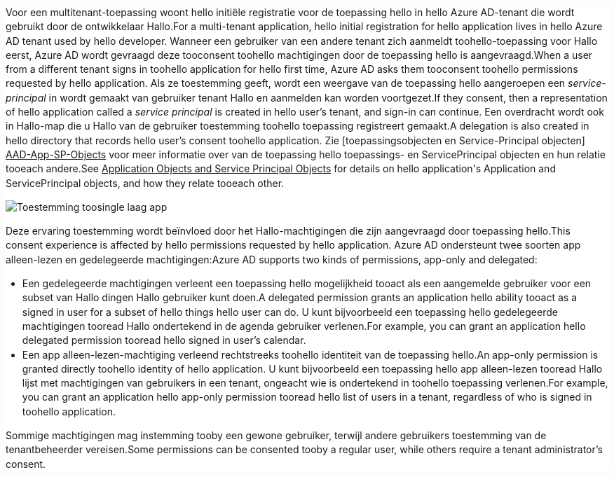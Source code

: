 <span data-ttu-id="28f21-174">Voor een multitenant-toepassing woont hello initiële registratie voor de toepassing hello in hello Azure AD-tenant die wordt gebruikt door de ontwikkelaar Hallo.</span><span class="sxs-lookup"><span data-stu-id="28f21-174">For a multi-tenant application, hello initial registration for hello application lives in hello Azure AD tenant used by hello developer.</span></span>  <span data-ttu-id="28f21-175">Wanneer een gebruiker van een andere tenant zich aanmeldt toohello-toepassing voor Hallo eerst, Azure AD wordt gevraagd deze tooconsent toohello machtigingen door de toepassing hello is aangevraagd.</span><span class="sxs-lookup"><span data-stu-id="28f21-175">When a user from a different tenant signs in toohello application for hello first time, Azure AD asks them tooconsent toohello permissions requested by hello application.</span></span>  <span data-ttu-id="28f21-176">Als ze toestemming geeft, wordt een weergave van de toepassing hello aangeroepen een *service-principal* in wordt gemaakt van gebruiker tenant Hallo en aanmelden kan worden voortgezet.</span><span class="sxs-lookup"><span data-stu-id="28f21-176">If they consent, then a representation of hello application called a *service principal* is created in hello user’s tenant, and sign-in can continue.</span></span> <span data-ttu-id="28f21-177">Een overdracht wordt ook in Hallo-map die u Hallo van de gebruiker toestemming toohello toepassing registreert gemaakt.</span><span class="sxs-lookup"><span data-stu-id="28f21-177">A delegation is also created in hello directory that records hello user’s consent toohello application.</span></span> <span data-ttu-id="28f21-178">Zie [toepassingsobjecten en Service-Principal objecten] [ AAD-App-SP-Objects] voor meer informatie over van de toepassing hello toepassings- en ServicePrincipal objecten en hun relatie tooeach andere.</span><span class="sxs-lookup"><span data-stu-id="28f21-178">See [Application Objects and Service Principal Objects][AAD-App-SP-Objects] for details on hello application's Application and ServicePrincipal objects, and how they relate tooeach other.</span></span>

![Toestemming toosingle laag app][Consent-Single-Tier] 

<span data-ttu-id="28f21-180">Deze ervaring toestemming wordt beïnvloed door het Hallo-machtigingen die zijn aangevraagd door toepassing hello.</span><span class="sxs-lookup"><span data-stu-id="28f21-180">This consent experience is affected by hello permissions requested by hello application.</span></span>  <span data-ttu-id="28f21-181">Azure AD ondersteunt twee soorten app alleen-lezen en gedelegeerde machtigingen:</span><span class="sxs-lookup"><span data-stu-id="28f21-181">Azure AD supports two kinds of permissions, app-only and delegated:</span></span>

* <span data-ttu-id="28f21-182">Een gedelegeerde machtigingen verleent een toepassing hello mogelijkheid tooact als een aangemelde gebruiker voor een subset van Hallo dingen Hallo gebruiker kunt doen.</span><span class="sxs-lookup"><span data-stu-id="28f21-182">A delegated permission grants an application hello ability tooact as a signed in user for a subset of hello things hello user can do.</span></span>  <span data-ttu-id="28f21-183">U kunt bijvoorbeeld een toepassing hello gedelegeerde machtigingen tooread Hallo ondertekend in de agenda gebruiker verlenen.</span><span class="sxs-lookup"><span data-stu-id="28f21-183">For example, you can grant an application hello delegated permission tooread hello signed in user’s calendar.</span></span>
* <span data-ttu-id="28f21-184">Een app alleen-lezen-machtiging verleend rechtstreeks toohello identiteit van de toepassing hello.</span><span class="sxs-lookup"><span data-stu-id="28f21-184">An app-only permission is granted directly toohello identity of hello application.</span></span>  <span data-ttu-id="28f21-185">U kunt bijvoorbeeld een toepassing hello app alleen-lezen tooread Hallo lijst met machtigingen van gebruikers in een tenant, ongeacht wie is ondertekend in toohello toepassing verlenen.</span><span class="sxs-lookup"><span data-stu-id="28f21-185">For example, you can grant an application hello app-only permission tooread hello list of users in a tenant, regardless of who is signed in toohello application.</span></span>

<span data-ttu-id="28f21-186">Sommige machtigingen mag instemming tooby een gewone gebruiker, terwijl andere gebruikers toestemming van de tenantbeheerder vereisen.</span><span class="sxs-lookup"><span data-stu-id="28f21-186">Some permissions can be consented tooby a regular user, while others require a tenant administrator’s consent.</span></span> 


[AAD-Access-Panel]:  https://myapps.microsoft.com
[AAD-App-Branding]: ./active-directory-branding-guidelines.md
[AAD-App-Manifest]: ./active-directory-application-manifest.md
[AAD-App-SP-Objects]: ./active-directory-application-objects.md
[AAD-Auth-Scenarios]: ./active-directory-authentication-scenarios.md
[AAD-Consent-Overview]: ./active-directory-integrating-applications.md#overview-of-the-consent-framework
[AAD-Dev-Guide]: ./active-directory-developers-guide.md
[AAD-Graph-Overview]: https://azure.microsoft.com/en-us/documentation/articles/active-directory-graph-api/
[AAD-Graph-Perm-Scopes]: https://msdn.microsoft.com/library/azure/ad/graph/howto/azure-ad-graph-api-permission-scopes
[AAD-Integrating-Apps]: ./active-directory-integrating-applications.md
[AAD-Samples-MT]: https://azure.microsoft.com/documentation/samples/?service=active-directory&term=multitenant
[AAD-Why-To-Integrate]: ./active-directory-how-to-integrate.md
[AZURE-portal]: https://portal.azure.com
[MSFT-Graph-overview]: https://graph.microsoft.io/en-us/docs/overview/overview
[MSFT-Graph-permision-scopes]: https://graph.microsoft.io/en-us/docs/authorization/permission_scopes
[AAD-Sign-In]: ./media/active-directory-devhowto-multi-tenant-overview/sign-in-with-microsoft-light.png
[Consent-Single-Tier]: ./media/active-directory-devhowto-multi-tenant-overview/consent-flow-single-tier.png
[Consent-Multi-Tier-Known-Client]: ./media/active-directory-devhowto-multi-tenant-overview/consent-flow-multi-tier-known-clients.png
[Consent-Multi-Tier-Multi-Party]: ./media/active-directory-devhowto-multi-tenant-overview/consent-flow-multi-tier-multi-party.png
[AAD-App-Manifest]: ./active-directory-application-manifest.md
[AAD-App-SP-Objects]: ./active-directory-application-objects.md
[AAD-Auth-Scenarios]: ./active-directory-authentication-scenarios.md
[AAD-Integrating-Apps]: ./active-directory-integrating-applications.md
[AAD-Dev-Guide]: ./active-directory-developers-guide.md
[AAD-Graph-Perm-Scopes]: https://msdn.microsoft.com/library/azure/ad/graph/howto/azure-ad-graph-api-permission-scopes
[AAD-Graph-App-Entity]: https://msdn.microsoft.com/Library/Azure/Ad/Graph/api/entity-and-complex-type-reference#application-entity
[AAD-Graph-Sp-Entity]: https://msdn.microsoft.com/Library/Azure/Ad/Graph/api/entity-and-complex-type-reference#serviceprincipal-entity
[AAD-Graph-User-Entity]: https://msdn.microsoft.com/Library/Azure/Ad/Graph/api/entity-and-complex-type-reference#user-entity
[AAD-How-To-Integrate]: ./active-directory-how-to-integrate.md
[AAD-Security-Token-Claims]: ./active-directory-authentication-scenarios/#claims-in-azure-ad-security-tokens
[AAD-Tokens-Claims]: ./active-directory-token-and-claims.md
[AAD-V2-Dev-Guide]: ../active-directory-appmodel-v2-overview.md
[AZURE-portal]: https://portal.azure.com
[Duyshant-Role-Blog]: http://www.dushyantgill.com/blog/2014/12/10/roles-based-access-control-in-cloud-applications-using-azure-ad/
[JWT]: https://tools.ietf.org/html/draft-ietf-oauth-json-web-token-32
[O365-Perm-Ref]: https://msdn.microsoft.com/en-us/office/office365/howto/application-manifest
[OAuth2-Access-Token-Scopes]: https://tools.ietf.org/html/rfc6749#section-3.3
[OAuth2-AuthZ-Code-Grant-Flow]: https://msdn.microsoft.com/library/azure/dn645542.aspx
[OAuth2-AuthZ-Grant-Types]: https://tools.ietf.org/html/rfc6749#section-1.3 
[OAuth2-Client-Types]: https://tools.ietf.org/html/rfc6749#section-2.1
[OAuth2-Role-Def]: https://tools.ietf.org/html/rfc6749#page-6
[OpenIDConnect]: http://openid.net/specs/openid-connect-core-1_0.html
[OpenIDConnect-ID-Token]: http://openid.net/specs/openid-connect-core-1_0.html#IDToken